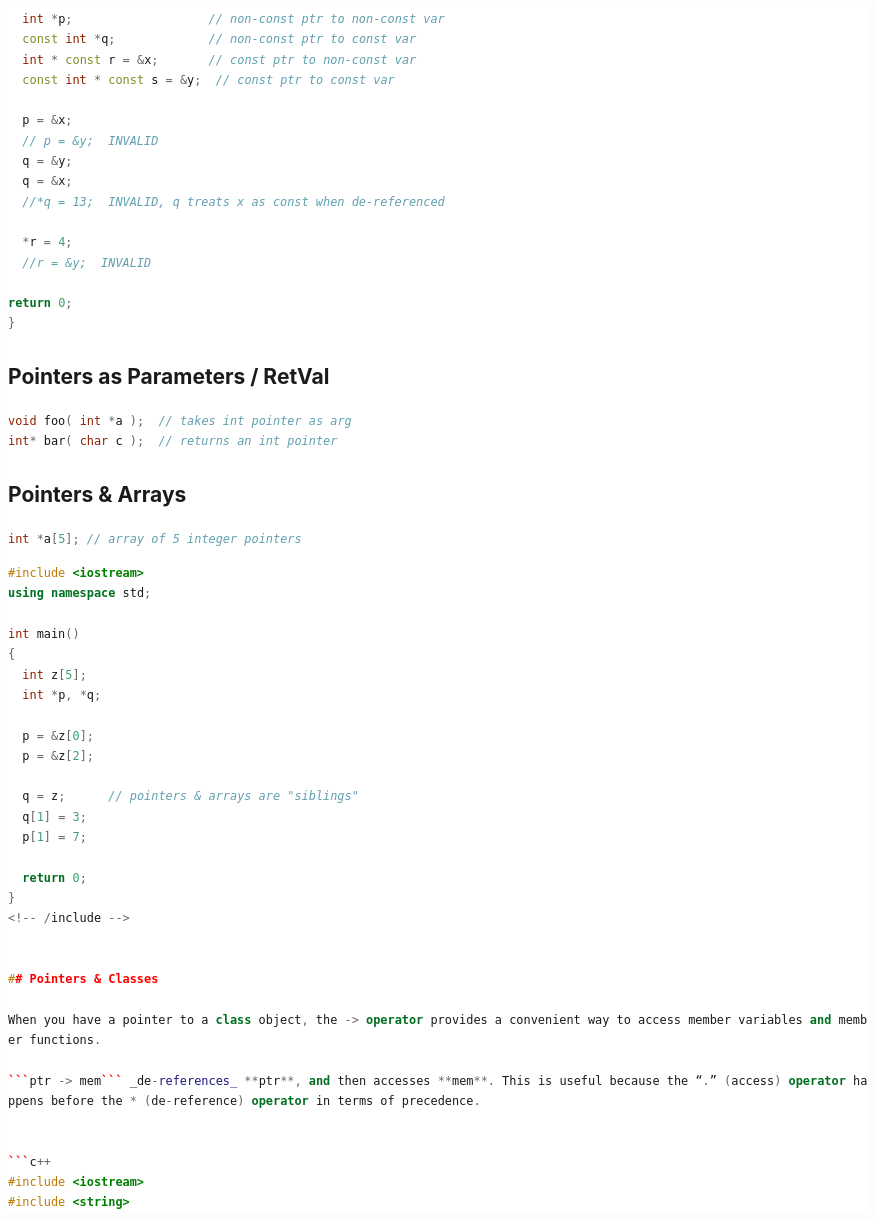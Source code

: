 ```c++
  int *p;                   // non-const ptr to non-const var
  const int *q;             // non-const ptr to const var
  int * const r = &x;       // const ptr to non-const var
  const int * const s = &y;  // const ptr to const var

  p = &x;
  // p = &y;  INVALID
  q = &y;
  q = &x;
  //*q = 13;  INVALID, q treats x as const when de-referenced
 
  *r = 4;
  //r = &y;  INVALID
  
return 0;
}
```



## Pointers as Parameters / RetVal

```c++
void foo( int *a );  // takes int pointer as arg
int* bar( char c );  // returns an int pointer
```

## Pointers & Arrays 

```c++
int *a[5]; // array of 5 integer pointers
```


```c++
#include <iostream>
using namespace std;

int main()
{
  int z[5];
  int *p, *q;

  p = &z[0];
  p = &z[2];

  q = z;      // pointers & arrays are "siblings"
  q[1] = 3;
  p[1] = 7;

  return 0;
}
<!-- /include -->


## Pointers & Classes

When you have a pointer to a class object, the -> operator provides a convenient way to access member variables and member functions. 

```ptr -> mem``` _de-references_ **ptr**, and then accesses **mem**. This is useful because the “.” (access) operator happens before the * (de-reference) operator in terms of precedence.


```c++
#include <iostream>
#include <string>
```